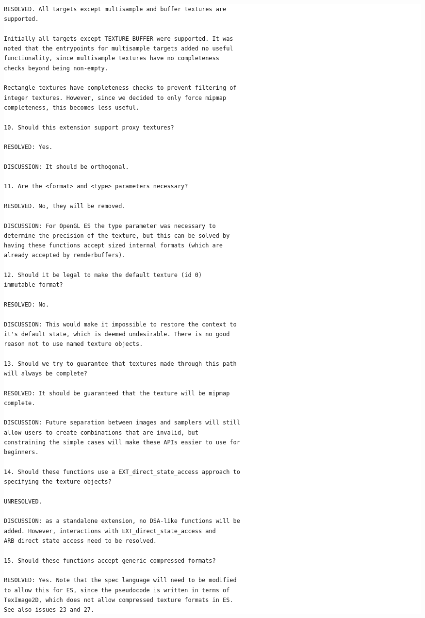     RESOLVED. All targets except multisample and buffer textures are
    supported.

    Initially all targets except TEXTURE_BUFFER were supported. It was
    noted that the entrypoints for multisample targets added no useful
    functionality, since multisample textures have no completeness
    checks beyond being non-empty.

    Rectangle textures have completeness checks to prevent filtering of
    integer textures. However, since we decided to only force mipmap
    completeness, this becomes less useful.

    10. Should this extension support proxy textures?

    RESOLVED: Yes.

    DISCUSSION: It should be orthogonal.

    11. Are the <format> and <type> parameters necessary?

    RESOLVED. No, they will be removed.

    DISCUSSION: For OpenGL ES the type parameter was necessary to
    determine the precision of the texture, but this can be solved by
    having these functions accept sized internal formats (which are
    already accepted by renderbuffers).

    12. Should it be legal to make the default texture (id 0)
    immutable-format?

    RESOLVED: No.

    DISCUSSION: This would make it impossible to restore the context to
    it's default state, which is deemed undesirable. There is no good
    reason not to use named texture objects.

    13. Should we try to guarantee that textures made through this path
    will always be complete?

    RESOLVED: It should be guaranteed that the texture will be mipmap
    complete.

    DISCUSSION: Future separation between images and samplers will still
    allow users to create combinations that are invalid, but
    constraining the simple cases will make these APIs easier to use for
    beginners.

    14. Should these functions use a EXT_direct_state_access approach to
    specifying the texture objects?

    UNRESOLVED.

    DISCUSSION: as a standalone extension, no DSA-like functions will be
    added. However, interactions with EXT_direct_state_access and
    ARB_direct_state_access need to be resolved.

    15. Should these functions accept generic compressed formats?

    RESOLVED: Yes. Note that the spec language will need to be modified
    to allow this for ES, since the pseudocode is written in terms of
    TexImage2D, which does not allow compressed texture formats in ES.
    See also issues 23 and 27.
